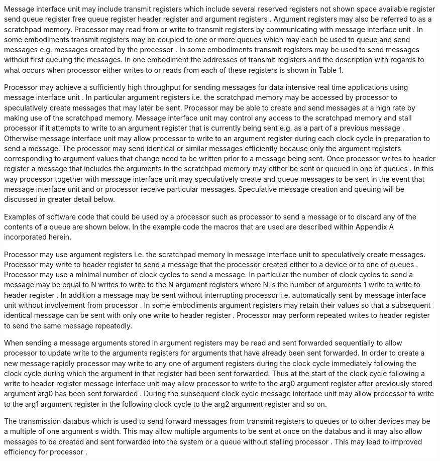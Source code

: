 Message interface unit may include transmit registers which include several reserved registers not shown space available register send queue register free queue register header register and argument registers . Argument registers may also be referred to as a scratchpad memory. Processor may read from or write to transmit registers by communicating with message interface unit . In some embodiments transmit registers may be coupled to one or more queues which may each be used to queue and send messages e.g. messages created by the processor . In some embodiments transmit registers may be used to send messages without first queuing the messages. In one embodiment the addresses of transmit registers and the description with regards to what occurs when processor either writes to or reads from each of these registers is shown in Table 1.

Processor may achieve a sufficiently high throughput for sending messages for data intensive real time applications using message interface unit . In particular argument registers i.e. the scratchpad memory may be accessed by processor to speculatively create messages that may later be sent. Processor may be able to create and send messages at a high rate by making use of the scratchpad memory. Message interface unit may control any access to the scratchpad memory and stall processor if it attempts to write to an argument register that is currently being sent e.g. as a part of a previous message . Otherwise message interface unit may allow processor to write to an argument register during each clock cycle in preparation to send a message. The processor may send identical or similar messages efficiently because only the argument registers corresponding to argument values that change need to be written prior to a message being sent. Once processor writes to header register a message that includes the arguments in the scratchpad memory may either be sent or queued in one of queues . In this way processor together with message interface unit may speculatively create and queue messages to be sent in the event that message interface unit and or processor receive particular messages. Speculative message creation and queuing will be discussed in greater detail below.

Examples of software code that could be used by a processor such as processor to send a message or to discard any of the contents of a queue are shown below. In the example code the macros that are used are described within Appendix A incorporated herein.

Processor may use argument registers i.e. the scratchpad memory in message interface unit to speculatively create messages. Processor may write to header register to send a message that the processor created either to a device or to one of queues . Processor may use a minimal number of clock cycles to send a message. In particular the number of clock cycles to send a message may be equal to N writes to write to the N argument registers where N is the number of arguments 1 write to write to header register . In addition a message may be sent without interrupting processor i.e. automatically sent by message interface unit without involvement from processor . In some embodiments argument registers may retain their values so that a subsequent identical message can be sent with only one write to header register . Processor may perform repeated writes to header register to send the same message repeatedly.

When sending a message arguments stored in argument registers may be read and sent forwarded sequentially to allow processor to update write to the arguments registers for arguments that have already been sent forwarded. In order to create a new message rapidly processor may write to any one of argument registers during the clock cycle immediately following the clock cycle during which the argument in that register had been sent forwarded. Thus at the start of the clock cycle following a write to header register message interface unit may allow processor to write to the arg0 argument register after previously stored argument arg0 has been sent forwarded . During the subsequent clock cycle message interface unit may allow processor to write to the arg1 argument register in the following clock cycle to the arg2 argument register and so on.

The transmission databus which is used to send forward messages from transmit registers to queues or to other devices may be a multiple of one argument s width. This may allow multiple arguments to be sent at once on the databus and it may also allow messages to be created and sent forwarded into the system or a queue without stalling processor . This may lead to improved efficiency for processor .

